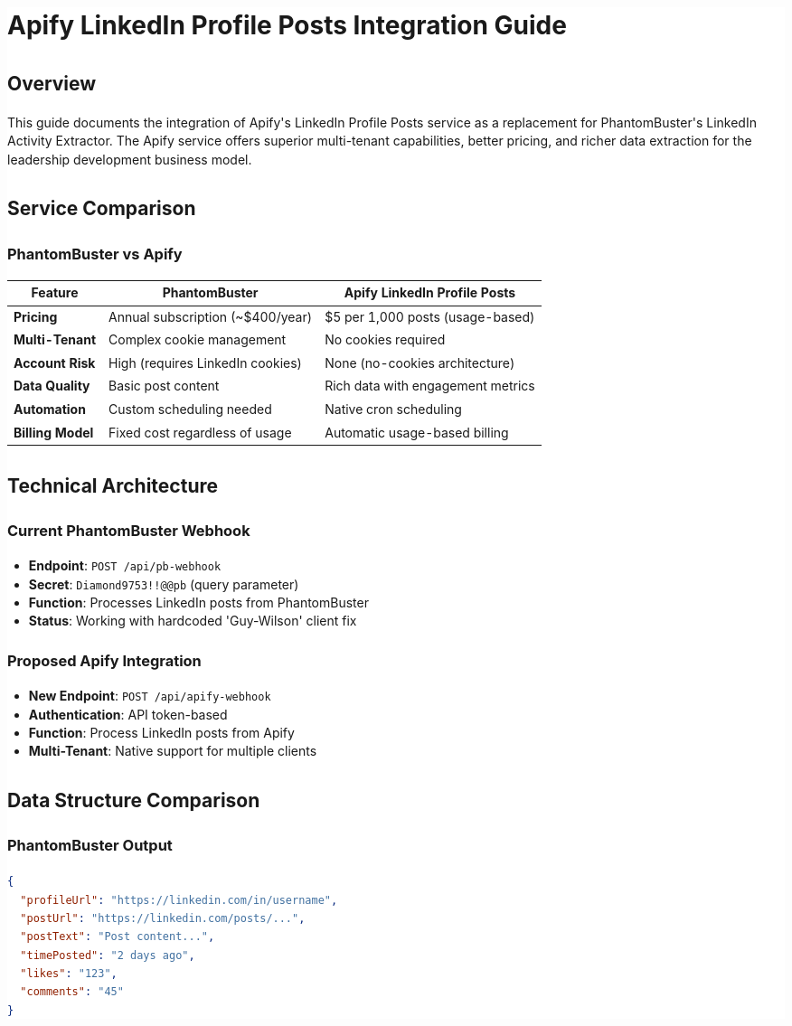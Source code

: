 # Apify LinkedIn Profile Posts Integration Guide

## Overview

This guide documents the integration of Apify's LinkedIn Profile Posts service as a replacement for PhantomBuster's LinkedIn Activity Extractor. The Apify service offers superior multi-tenant capabilities, better pricing, and richer data extraction for the leadership development business model.

## Service Comparison

### PhantomBuster vs Apify
| Feature | PhantomBuster | Apify LinkedIn Profile Posts |
|---------|---------------|------------------------------|
| **Pricing** | Annual subscription (~$400/year) | $5 per 1,000 posts (usage-based) |
| **Multi-Tenant** | Complex cookie management | No cookies required |
| **Account Risk** | High (requires LinkedIn cookies) | None (no-cookies architecture) |
| **Data Quality** | Basic post content | Rich data with engagement metrics |
| **Automation** | Custom scheduling needed | Native cron scheduling |
| **Billing Model** | Fixed cost regardless of usage | Automatic usage-based billing |

## Technical Architecture

### Current PhantomBuster Webhook
- **Endpoint**: `POST /api/pb-webhook`
- **Secret**: `Diamond9753!!@@pb` (query parameter)
- **Function**: Processes LinkedIn posts from PhantomBuster
- **Status**: Working with hardcoded 'Guy-Wilson' client fix

### Proposed Apify Integration
- **New Endpoint**: `POST /api/apify-webhook`
- **Authentication**: API token-based
- **Function**: Process LinkedIn posts from Apify
- **Multi-Tenant**: Native support for multiple clients

## Data Structure Comparison

### PhantomBuster Output
```json
{
  "profileUrl": "https://linkedin.com/in/username",
  "postUrl": "https://linkedin.com/posts/...",
  "postText": "Post content...",
  "timePosted": "2 days ago",
  "likes": "123",
  "comments": "45"
}
```
